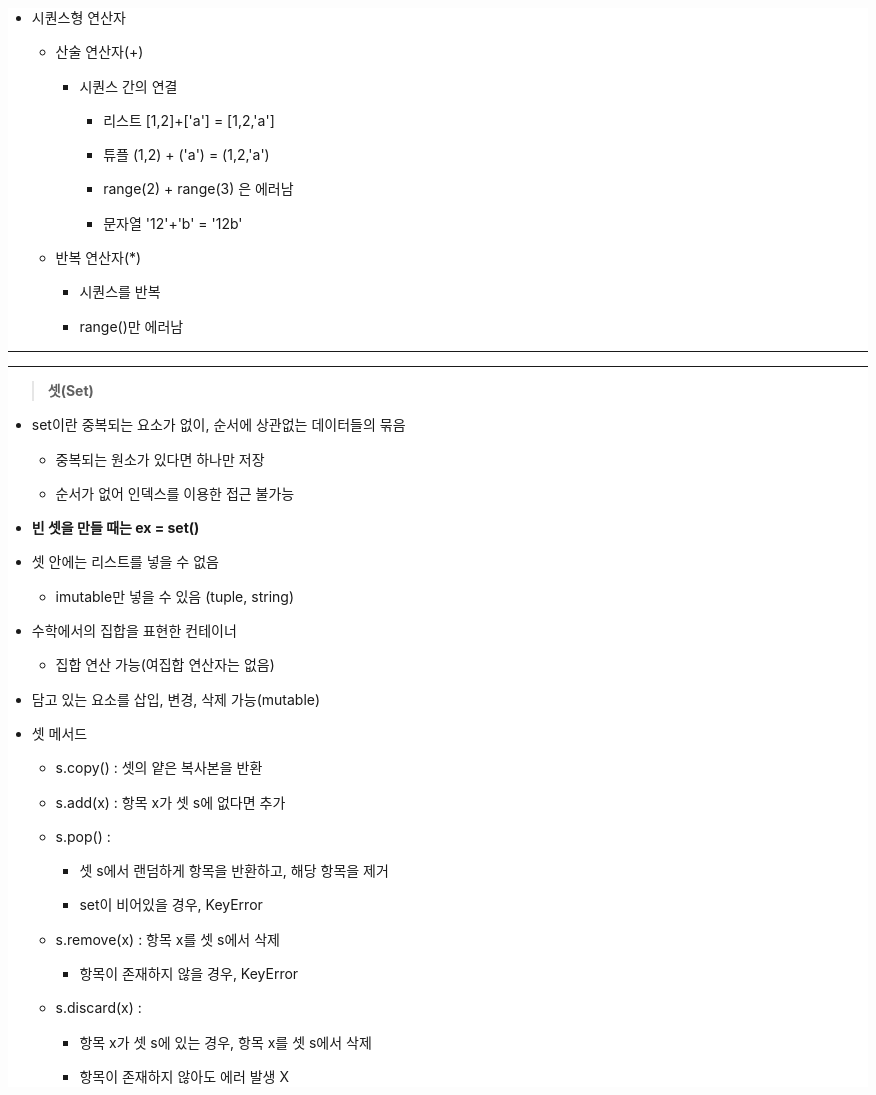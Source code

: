 - 시퀀스형 연산자
  
  - 산술 연산자(+)
    
    - 시퀀스 간의 연결
      
      - 리스트 [1,2]+['a'] = [1,2,'a']
      
      - 튜플 (1,2) + ('a') = (1,2,'a')
      
      - range(2) + range(3) 은 에러남
      
      - 문자열 '12'+'b' = '12b'
  
  - 반복 연산자(\*)
    
    - 시퀀스를 반복
    
    - range()만 에러남

---

---

> **셋(Set)**

- set이란 중복되는 요소가 없이, 순서에 상관없는 데이터들의 묶음
  
  - 중복되는 원소가 있다면 하나만 저장
  
  - 순서가 없어 인덱스를 이용한 접근 불가능

- **빈 셋을 만들 때는 ex = set()**

- 셋 안에는 리스트를 넣을 수 없음
  
  - imutable만 넣을 수 있음 (tuple, string)

- 수학에서의 집합을 표현한 컨테이너
  
  - 집합 연산 가능(여집합 연산자는 없음)

- 담고 있는 요소를 삽입, 변경, 삭제 가능(mutable) 

- 셋 메서드
  
  - s.copy() : 셋의 얕은 복사본을 반환
  
  - s.add(x) : 항목 x가 셋 s에 없다면 추가
  
  - s.pop() : 
    
    - 셋 s에서 랜덤하게 항목을 반환하고, 해당 항목을 제거
    
    - set이 비어있을 경우, KeyError
  
  - s.remove(x) : 항목 x를 셋 s에서 삭제
    
    - 항목이 존재하지 않을 경우, KeyError
  
  - s.discard(x) : 
    
    - 항목 x가 셋 s에 있는 경우, 항목 x를 셋 s에서 삭제
    
    - 항목이 존재하지 않아도 에러 발생 X
  